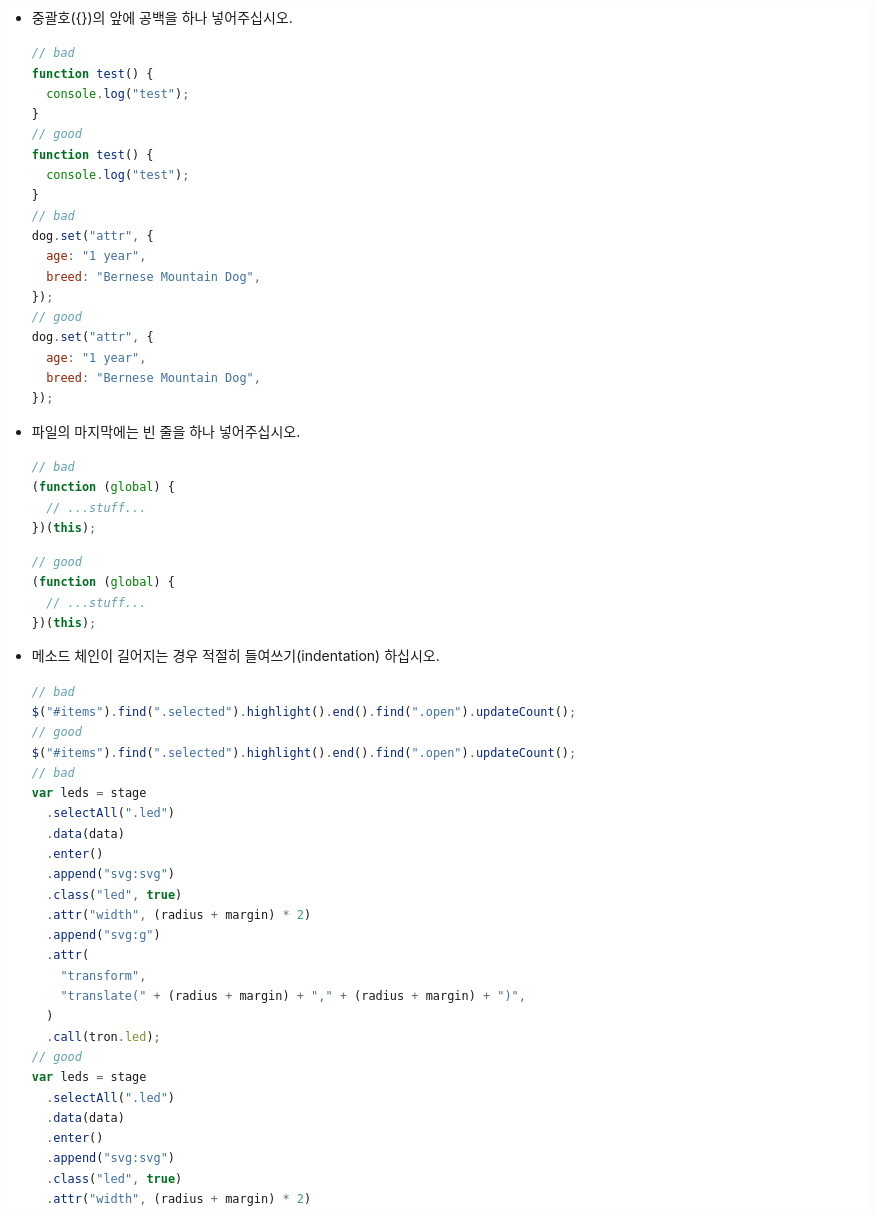 - 중괄호({})의 앞에 공백을 하나 넣어주십시오.

  ```javascript
  // bad
  function test() {
    console.log("test");
  }
  // good
  function test() {
    console.log("test");
  }
  // bad
  dog.set("attr", {
    age: "1 year",
    breed: "Bernese Mountain Dog",
  });
  // good
  dog.set("attr", {
    age: "1 year",
    breed: "Bernese Mountain Dog",
  });
  ```

- 파일의 마지막에는 빈 줄을 하나 넣어주십시오.

  ```javascript
  // bad
  (function (global) {
    // ...stuff...
  })(this);
  ```

  ```javascript
  // good
  (function (global) {
    // ...stuff...
  })(this);
  ```

- 메소드 체인이 길어지는 경우 적절히 들여쓰기(indentation) 하십시오.

  ```javascript
  // bad
  $("#items").find(".selected").highlight().end().find(".open").updateCount();
  // good
  $("#items").find(".selected").highlight().end().find(".open").updateCount();
  // bad
  var leds = stage
    .selectAll(".led")
    .data(data)
    .enter()
    .append("svg:svg")
    .class("led", true)
    .attr("width", (radius + margin) * 2)
    .append("svg:g")
    .attr(
      "transform",
      "translate(" + (radius + margin) + "," + (radius + margin) + ")",
    )
    .call(tron.led);
  // good
  var leds = stage
    .selectAll(".led")
    .data(data)
    .enter()
    .append("svg:svg")
    .class("led", true)
    .attr("width", (radius + margin) * 2)
  ```